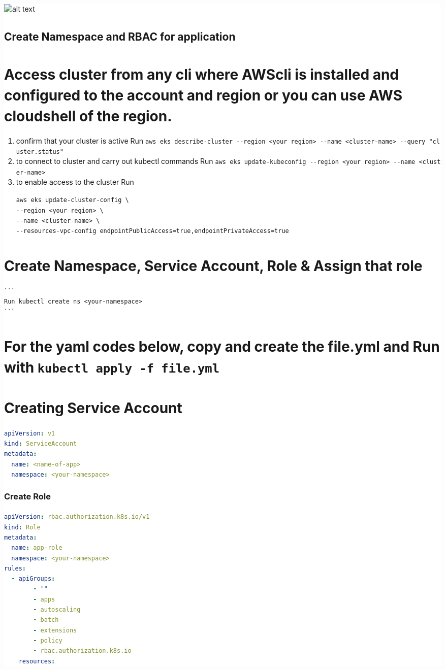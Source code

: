 ![alt text](<Screenshot 2024-09-07 at 17.35.13.png>)

## Create Namespace and RBAC for application 
# Access cluster from any cli where AWScli is installed and configured to the account and region or you can use AWS cloudshell of the region.

1. confirm that your cluster is active 
    Run `aws eks describe-cluster --region <your region> --name <cluster-name> --query "cluster.status"`
2. to connect to cluster and carry out kubectl commands
    Run `aws eks update-kubeconfig --region <your region> --name <cluster-name>`
3. to enable access to the cluster
    Run 
    ```
    aws eks update-cluster-config \
    --region <your region> \
    --name <cluster-name> \
    --resources-vpc-config endpointPublicAccess=true,endpointPrivateAccess=true
    ```

# Create Namespace, Service Account, Role & Assign that role
    ```
    Run kubectl create ns <your-namespace>
    ```
# For the yaml codes below, copy and create the file.yml and Run with `kubectl apply -f file.yml`

# Creating Service Account


```yaml
apiVersion: v1
kind: ServiceAccount
metadata:
  name: <name-of-app>
  namespace: <your-namespace>
```

### Create Role 


```yaml
apiVersion: rbac.authorization.k8s.io/v1
kind: Role
metadata:
  name: app-role
  namespace: <your-namespace>
rules:
  - apiGroups:
        - ""
        - apps
        - autoscaling
        - batch
        - extensions
        - policy
        - rbac.authorization.k8s.io
    resources:
```